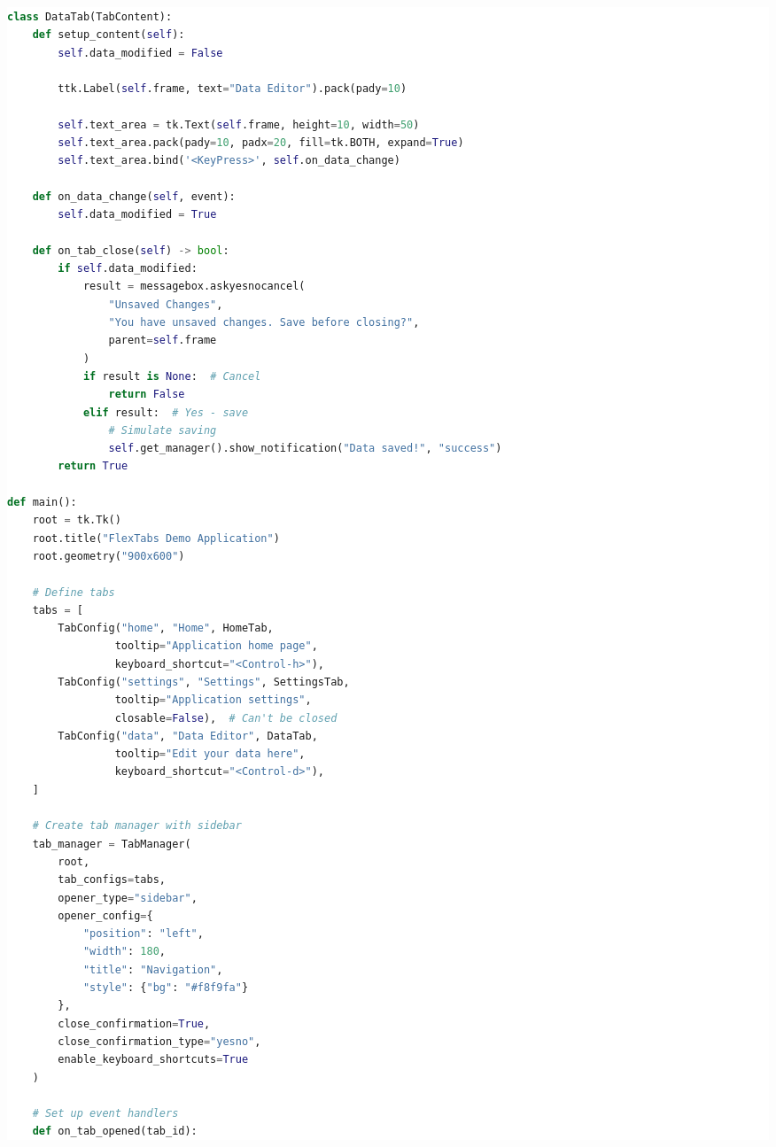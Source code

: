 ```python
class DataTab(TabContent):
    def setup_content(self):
        self.data_modified = False
        
        ttk.Label(self.frame, text="Data Editor").pack(pady=10)
        
        self.text_area = tk.Text(self.frame, height=10, width=50)
        self.text_area.pack(pady=10, padx=20, fill=tk.BOTH, expand=True)
        self.text_area.bind('<KeyPress>', self.on_data_change)
    
    def on_data_change(self, event):
        self.data_modified = True
    
    def on_tab_close(self) -> bool:
        if self.data_modified:
            result = messagebox.askyesnocancel(
                "Unsaved Changes",
                "You have unsaved changes. Save before closing?",
                parent=self.frame
            )
            if result is None:  # Cancel
                return False
            elif result:  # Yes - save
                # Simulate saving
                self.get_manager().show_notification("Data saved!", "success")
        return True

def main():
    root = tk.Tk()
    root.title("FlexTabs Demo Application")
    root.geometry("900x600")
    
    # Define tabs
    tabs = [
        TabConfig("home", "Home", HomeTab, 
                 tooltip="Application home page",
                 keyboard_shortcut="<Control-h>"),
        TabConfig("settings", "Settings", SettingsTab,
                 tooltip="Application settings",
                 closable=False),  # Can't be closed
        TabConfig("data", "Data Editor", DataTab,
                 tooltip="Edit your data here",
                 keyboard_shortcut="<Control-d>"),
    ]
    
    # Create tab manager with sidebar
    tab_manager = TabManager(
        root,
        tab_configs=tabs,
        opener_type="sidebar",
        opener_config={
            "position": "left",
            "width": 180,
            "title": "Navigation",
            "style": {"bg": "#f8f9fa"}
        },
        close_confirmation=True,
        close_confirmation_type="yesno",
        enable_keyboard_shortcuts=True
    )
    
    # Set up event handlers
    def on_tab_opened(tab_id):
```